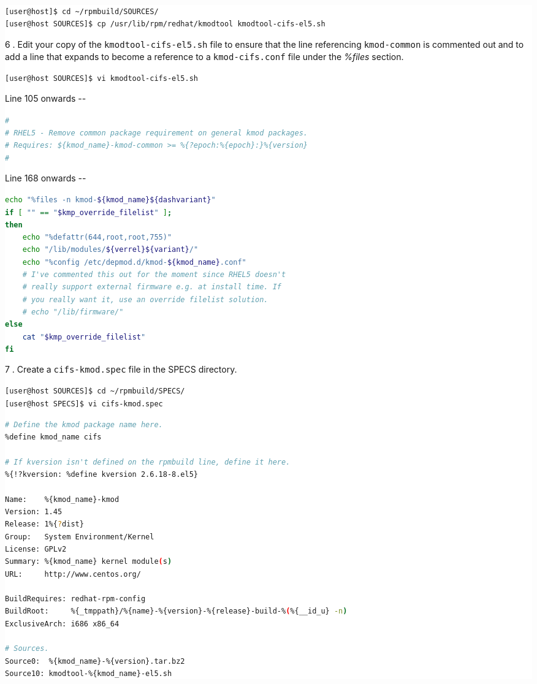 ```bash
[user@host]$ cd ~/rpmbuild/SOURCES/
[user@host SOURCES]$ cp /usr/lib/rpm/redhat/kmodtool kmodtool-cifs-el5.sh
```

6 . Edit your copy of the <tt>kmodtool-cifs-el5.sh</tt> file to ensure that the line referencing <tt>kmod-common</tt> is commented out and to add a line that expands to become a reference to a <tt>kmod-cifs.conf</tt> file under the *%files* section.

```bash
[user@host SOURCES]$ vi kmodtool-cifs-el5.sh
```

Line 105 onwards --

```bash
#
# RHEL5 - Remove common package requirement on general kmod packages.
# Requires: ${kmod_name}-kmod-common >= %{?epoch:%{epoch}:}%{version}
#
```

Line 168 onwards --

```bash
echo "%files -n kmod-${kmod_name}${dashvariant}"
if [ "" == "$kmp_override_filelist" ];
then
    echo "%defattr(644,root,root,755)"
    echo "/lib/modules/${verrel}${variant}/"
    echo "%config /etc/depmod.d/kmod-${kmod_name}.conf"
    # I've commented this out for the moment since RHEL5 doesn't
    # really support external firmware e.g. at install time. If
    # you really want it, use an override filelist solution.
    # echo "/lib/firmware/"
else
    cat "$kmp_override_filelist"
fi
```

7 . Create a <tt>cifs-kmod.spec</tt> file in the SPECS directory.

```bash
[user@host SOURCES]$ cd ~/rpmbuild/SPECS/
[user@host SPECS]$ vi cifs-kmod.spec
```

```bash
# Define the kmod package name here.
%define kmod_name cifs

# If kversion isn't defined on the rpmbuild line, define it here.
%{!?kversion: %define kversion 2.6.18-8.el5}

Name:    %{kmod_name}-kmod
Version: 1.45
Release: 1%{?dist}
Group:   System Environment/Kernel
License: GPLv2
Summary: %{kmod_name} kernel module(s)
URL:     http://www.centos.org/

BuildRequires: redhat-rpm-config
BuildRoot:     %{_tmppath}/%{name}-%{version}-%{release}-build-%(%{__id_u} -n)
ExclusiveArch: i686 x86_64

# Sources.
Source0:  %{kmod_name}-%{version}.tar.bz2
Source10: kmodtool-%{kmod_name}-el5.sh

```